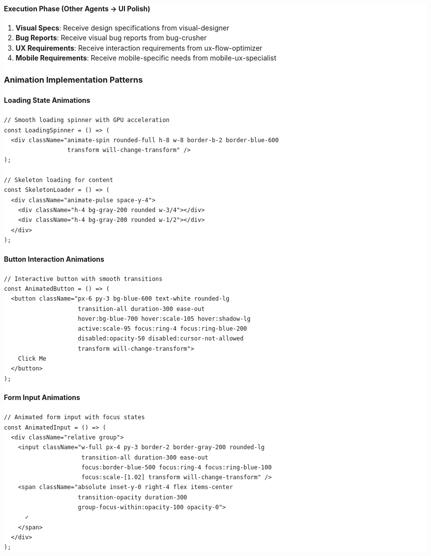 #### Execution Phase (Other Agents → UI Polish)
1. **Visual Specs**: Receive design specifications from visual-designer
2. **Bug Reports**: Receive visual bug reports from bug-crusher
3. **UX Requirements**: Receive interaction requirements from ux-flow-optimizer
4. **Mobile Requirements**: Receive mobile-specific needs from mobile-ux-specialist

### Animation Implementation Patterns
#### Loading State Animations
```tsx
// Smooth loading spinner with GPU acceleration
const LoadingSpinner = () => (
  <div className="animate-spin rounded-full h-8 w-8 border-b-2 border-blue-600 
                  transform will-change-transform" />
);

// Skeleton loading for content
const SkeletonLoader = () => (
  <div className="animate-pulse space-y-4">
    <div className="h-4 bg-gray-200 rounded w-3/4"></div>
    <div className="h-4 bg-gray-200 rounded w-1/2"></div>
  </div>
);
```

#### Button Interaction Animations
```tsx
// Interactive button with smooth transitions
const AnimatedButton = () => (
  <button className="px-6 py-3 bg-blue-600 text-white rounded-lg
                     transition-all duration-300 ease-out
                     hover:bg-blue-700 hover:scale-105 hover:shadow-lg
                     active:scale-95 focus:ring-4 focus:ring-blue-200
                     disabled:opacity-50 disabled:cursor-not-allowed
                     transform will-change-transform">
    Click Me
  </button>
);
```

#### Form Input Animations
```tsx
// Animated form input with focus states
const AnimatedInput = () => (
  <div className="relative group">
    <input className="w-full px-4 py-3 border-2 border-gray-200 rounded-lg
                      transition-all duration-300 ease-out
                      focus:border-blue-500 focus:ring-4 focus:ring-blue-100
                      focus:scale-[1.02] transform will-change-transform" />
    <span className="absolute inset-y-0 right-4 flex items-center
                     transition-opacity duration-300
                     group-focus-within:opacity-100 opacity-0">
      ✓
    </span>
  </div>
);
```
